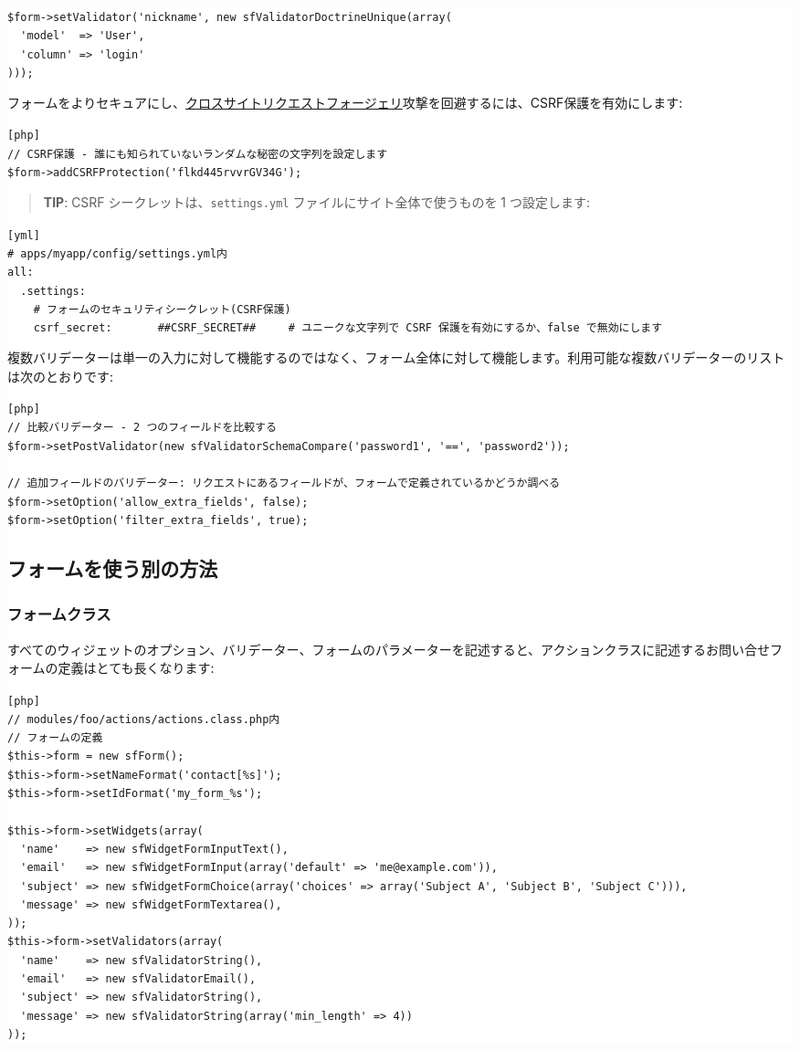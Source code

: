    $form->setValidator('nickname', new sfValidatorDoctrineUnique(array(
      'model'  => 'User',
      'column' => 'login'
    )));


フォームをよりセキュアにし、[クロスサイトリクエストフォージェリ](http://en.wikipedia.org/wiki/Cross-site_request_forgery)攻撃を回避するには、CSRF保護を有効にします:

    [php]
    // CSRF保護 - 誰にも知られていないランダムな秘密の文字列を設定します
    $form->addCSRFProtection('flkd445rvvrGV34G');

>**TIP**: CSRF シークレットは、`settings.yml` ファイルにサイト全体で使うものを 1 つ設定します:

    [yml]
    # apps/myapp/config/settings.yml内
    all:
      .settings:
        # フォームのセキュリティシークレット(CSRF保護)
        csrf_secret:       ##CSRF_SECRET##     # ユニークな文字列で CSRF 保護を有効にするか、false で無効にします

複数バリデーターは単一の入力に対して機能するのではなく、フォーム全体に対して機能します。利用可能な複数バリデーターのリストは次のとおりです:

    [php]
    // 比較バリデーター - 2 つのフィールドを比較する
    $form->setPostValidator(new sfValidatorSchemaCompare('password1', '==', 'password2'));

    // 追加フィールドのバリデーター: リクエストにあるフィールドが、フォームで定義されているかどうか調べる
    $form->setOption('allow_extra_fields', false);
    $form->setOption('filter_extra_fields', true);

フォームを使う別の方法
----------------------

### フォームクラス

すべてのウィジェットのオプション、バリデーター、フォームのパラメーターを記述すると、アクションクラスに記述するお問い合せフォームの定義はとても長くなります:

    [php]
    // modules/foo/actions/actions.class.php内
    // フォームの定義
    $this->form = new sfForm();
    $this->form->setNameFormat('contact[%s]');
    $this->form->setIdFormat('my_form_%s');

    $this->form->setWidgets(array(
      'name'    => new sfWidgetFormInputText(),
      'email'   => new sfWidgetFormInput(array('default' => 'me@example.com')),
      'subject' => new sfWidgetFormChoice(array('choices' => array('Subject A', 'Subject B', 'Subject C'))),
      'message' => new sfWidgetFormTextarea(),
    ));
    $this->form->setValidators(array(
      'name'    => new sfValidatorString(),
      'email'   => new sfValidatorEmail(),
      'subject' => new sfValidatorString(),
      'message' => new sfValidatorString(array('min_length' => 4))
    ));

